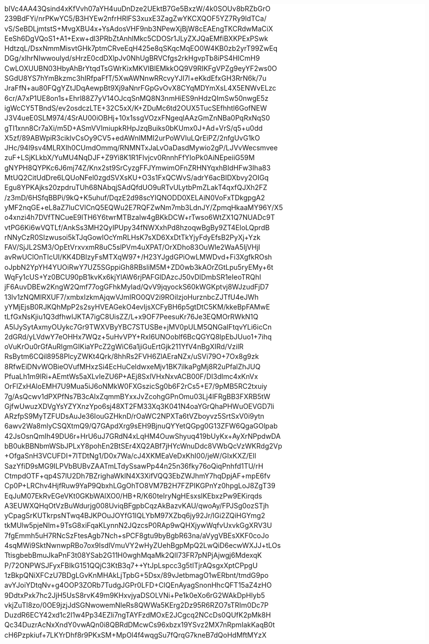 bIVc4AA43Qsind4xKfVvh07aYH4uuDnDze2UEktB7Ge5BxzW/4k0SOUv8bRZbGrO
239BdFYi/nrPKwYC5/B3HYEw2nfrHRlFS3xuxE3ZagZwYKCXQOF5YZ7Ry9ldTCa/
vS/SeBDLjmtstS+MvgXBU4x+YsAdosVHF9nb3NPewXjBjW8cEAEngTKCRdwMaCiX
EeSh6DgVQoS1+A1+Exw+dl3PRbZtAnhlMkc5CDOSr1JLyZXJQaEMfiBXKPExPSwk
HdtzqL/DsxNmmMisvtGHk7ptmCRveEqH425e8qSKqcMqEO0W4KB0zb2yrT99ZwEq
DGg/xIhrNIwwoulyd/sHrzE0cdDXlpJv0NhUgBRVCfgs2rkHgvpTb8iPS4HlCmH9
CwLOXUUBN03HbyAhBrYtqdTsGWrKixMKVIBlEMkkOQ9V9RIKFgVPZg9eyYF2ws0O
SGdU8YS7hYmBkzmc3hIRfpaFfT/5XwAWNnwRRcvyYJI7l+eKkdEfxGH3RrN6k/7u
JraFfN+au80FQgYZtJDqAewpBt9Xj9aNnrFGpGvOvX8CYqMDYmXsL4X5ENWvELzc
6cr/A7xP1UE8on1s+Ehrl88Z7yV14OJcqSnMQ8N3nmHiES9nHdzQImSw50nwgE5z
igWcCY5TBndS/ev2osdczLTE+32C5xX/K+ZDuMc6td2OUX5TucSEfhhtl6GofNEW
J3V4ueE0SLM974/4SrAU00iOBHj+10x1ssgVOzxFNgeqlAAzGmZnNBa0PqRxNqS0
gTI1xnn8Cr7aXi/m5D+ASmVVImiupkRHpJzqBuiks0bKUmx0J+Ad+VrS/q5+u0dd
X5zf/89ABWpiR3ciklvCsOy9CV5+edAWnlMMI2urPoWVIuLQrEiPZ/2nfgUvG1kO
JHc/94l9sv4MLRXIh0CUmdOmmq/RNMNTxJaLvOaDasdMywio2gP/LJVvWecsmvee
zuF+LSjKLkbX/YuMU4NqDJF+Z9Yi8K1R1FIvjcv0RnnhFfYIoPk0AiNEpeiiG59M
gNYPH8QYPKc6J6mj74Z/Knx2st9SrCyzgFFJYmwimOFnZRHNYqxhBIdHFw3Iha83
MtUQ2CitUdDre6LQUoNFel0zgdSVXsKU+O3s1FxQCWvS/adrY6acBIDXbvy2OIGq
Egu8YPKAjks20zpdruTUh68NAbqjSAdQfdUO9uRTvULytbPmZLakT4qxfQJXh2FZ
/z3mD/6HSfqBBPi/9kQ+K5uhuf/DqzE2d98scYIQNODD0XELAiN0VoFxTDkgpgA2
yMF2nqGE+eL8aZ7luCVlCnQ5EQWu2E7RQFZwNm7mb3LdnJY/ZpmqHkaaMY96Y/X5
o4xnzi4h7DVfTNCueE9lTH6Y6twrMTBzaIw4gBKkDCW+rTwso6WtZX1Q7NUADc9T
vtPG6Ki6wVQTLf/AnkSs3MH2QyIPUpy34fNWXxhPd8hzoqwBgBy9ZT4EloLQprdB
rNNyCzR0SIzwusoi5kTJqGowIOcYmRLHsK7sXD6XxDtTkYjyFdyEfsB2PyXj+Yzk
FAV/SjJL2SM3/OpEtVrxvxmR8uC5slPVm4uXPAT/OrXDho83OuWle2WaA5IjVHjl
avRwUClOnTIcUI/KK4DBIzyFsMTXqW97+/H23YJgdGPiOwLMWDvd+Fi3XgfkROsh
oJpbN2YpYH4YUOiRwY7UZ5SGppiGh8RBsliM5M+ZD0wb3kAOrZGtLpu5ryEMy+6t
WqFy1cUS+Yz0BCU90pB1kvKx6kjYlAW6rjPAFGlDAzcJ50vDlDmbSR1eIeoTRQhI
jF6AuvDBEw2KngW2Qmf77ogGFhkMyIad/QvV9jqyockS60kWGKptvj8WJzudFjD7
13lv1zNQMlRXUF7/xmbxIzkmAjqwVJmIRO0QV2i9ROilzjoHurznbcZJTfU4eJWh
yYMjEjsB0RJKQhMpP2s2syHVEAGekO4evIjsXCFyBH6p5gtDtC5KM/kkeBpFAMwE
tLfGxNsKjiu1Q3dfhwIJKTA7igC8UisZZ/L+x9OF7PeesuKr76Je3EQMOrRWkN1Q
A5IJySytAxmyOUykc7Gr9TWXVByYBC7STUSBe+jMV0pULM5QNGaIFtqvYLi6icCn
2dGRd/yLVdwY7eOHHx7WQz+5uHvVPY+RxI6UNOoblf6BcQGYQ8lpEbJUuo1+7ihq
oVuKrOu0rGfAuRIgmGIKiaYPcZ2gWiC6a1jiGuErtGjk211YfV4nBgXIRd/VzilR
RsBytm6CQil8958PlcyZWKt4Qrk/8hhRs2FVH6ZlAEraNZx/uSVi79O+7Ox8g9zk
8RfwEiDNvWOBieOVufMHxzSi4EcHuCeldwxeMjv1BK7ilkaPgMj8R2uPfalZhJUQ
PfuaLh1m9lRi+AEmtWs5aXLvIeZU6P+AEj8SxlVHxNxvACB00F/DI3dlmc4xKnVx
OrFlZxHAloEMH7U9Mua5iJ6oNMkW0FXGszicSg0b6F2rCs5+E7/9pMB5RC2txuiy
7g/AsQcwv1dPXPfNs7B3cAIxZqmmBYxxJvZcohgGPnOmu03Lj4lFRgBB3FXRB5tW
GjfwUwuzXDVgYsYZYXnzYpo6sj48XT2FM33Xq3K041N4oaYGrQhaPHWuOEVGD7li
ARzfpS9MyTZFUDsAuJe36IouGZHknD/rOaWC2NPXTa6tVZboyvz5SrtSxV0i9ytn
6awv2Wa8mlyCSQXtmQ9/Q7GApdXrg9sEH9BjnuQYYetQGpg0G13ZFW6QgaGOlpab
42JsOsnQmIh49DU6r+HrU6uJ7GRdN4xLqHM4OuwShyuq419bUyKx+AyXrNPpdwDA
bB0ukBBNbmWSbJPLxY8pohEn2BtSEr4XQ2ABf7jHYcWnuDdc8VWbQcVzWKRdg2Vp
+OfgaSnH3VCUFDI+7lTDtNg1/D0x7Wa/cJ4XKMEaVeDxKhI00/jeW/GIxKXZ/Ell
SazYfiD9sMG9ILPVbBUBvZAATmLTdySsawPp44n25n36fky76oQiqPnhfd1TU/rH
CtmpdOTF+qp4S7lU2Dh7BZrighaWklN4X3XifVQQ3EbZWJhmY7hqDpjAF+mpE6fv
Cp0P+LRChv4HjfRuw9YaP9QbxhLGgOhTO8VM7B2H7FZPIKGPnYz0hpgLoJ8ZgT39
EqJuM07EkRvEGeVKt0GKbWAlXO0/HB+R/K60teIryNgHEsxslKEbxzPw9EKirqds
A3EUWXQHqOtVzBuWdurjg008UviqBFgpbCqzAkBazvKAU/qwoAy/FPJSg0ozSTjh
yCpagSrKUTkrpsNTwq4BJKPOuJOYfG1lQLYbM97XZbq6jy92Jr/lGi2ZQiHGYmg2
tkMUlw5pjeNlm+9TsG8xiFqaKLynnN2JQzcsP0RAp9wQHXjywWqfvUxvkGgXRV3U
7fgEmmh5uH7RNcSzFtesAgb7Nch+sPCF8gtu9byBgbR63na/aVygVBEsXKF0coJo
4sqMWi9SktNwnwpRBo7ox9IsdlVmuVY2wHyZUehBgpMpQ2LwQiD6ecwWXJJ+tLOs
TtisgbebBmuJkaPnF3t08YSab2G11H0wghMqaMk2QlI73FR7pNPjAjwgj6MdexqK
P/72ONPWSJFyxFBIkG151QQjC3KtB3q7++YtJpLspcc3g5tITjrAQsgxXptCPpgU
1zBkpQNiXFCzU7BDgLGvKnMHAkLjTpbG+5Dsx/89vJetbmagO1wERbnt/tmdG9po
avYJoiYDtqNv+g4OOP3ZORb7TudgJGPr0LFD+ClQEnAyagSnonHhcQFT15aZ4zHO
9DdtxPxk7hc2JjH5UsS8rvK49m9KHxvjyaDSOLVNi+Pe1k0eXo6rG2WAkDpHlyb5
vkjZuTI8zo/0OE9jzjJdSGNwowemNleRs8QWWa5KErg2Dz95R6RZO7sTRIm0Dc7P
DuzdR6ECY42xd1c2I1w4Pp34EZli7ngTAYFzdMOxE2JCgcq2NCcDs0QUfK2pMk8H
Qc34DuzrAcNxXndY0vwAQn0i8QBRdDMcwCs96xbzx19YSvz2MX7nRpmIakKaqB0t
cH6Pzpkiuf+7LKYrDhf8r9PKxSM+MpOl4f4wqgSu7fQrqG7kneB7dQoHdMftMYzX